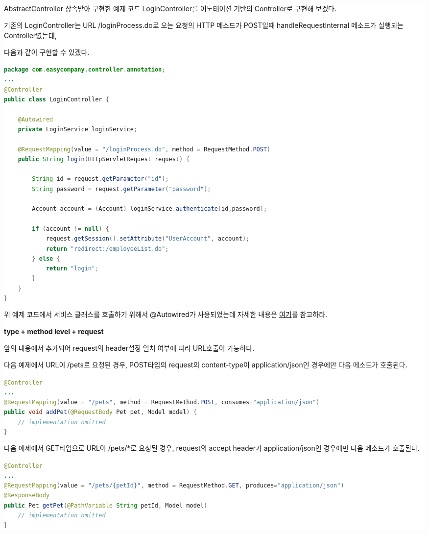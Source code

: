 AbstractController 상속받아 구현한 예제 코드 LoginController를 어노테이션 기반의 Controller로 구현해 보겠다.

기존의 LoginController는 URL /loginProcess.do로 오는 요청의 HTTP 메소드가 POST일때 handleRequestInternal 메소드가 실행되는 Controller였는데,

다음과 같이 구현할 수 있겠다.

```java
package com.easycompany.controller.annotation;
...
@Controller
public class LoginController {
 
	@Autowired
	private LoginService loginService;
 
	@RequestMapping(value = "/loginProcess.do", method = RequestMethod.POST)
	public String login(HttpServletRequest request) {
 
		String id = request.getParameter("id");
		String password = request.getParameter("password");
 
		Account account = (Account) loginService.authenticate(id,password);
 
		if (account != null) {
			request.getSession().setAttribute("UserAccount", account);
			return "redirect:/employeeList.do";
		} else {
			return "login";
		}
	}	
}
```

위 예제 코드에서 서비스 클래스를 호출하기 위해서 @Autowired가 사용되었는데 자세한 내용은 [여기](https://docs.spring.io/spring-framework/reference/core/beans/annotation-config/autowired.html)를 참고하라.

**type + method level + request**

앞의 내용에서 추가되어 request의 header설정 일치 여부에 따라 URL호출이 가능하다.

다음 예제에서 URL이 /pets로 요청된 경우, POST타입의 request의 content-type이 application/json인 경우에만 다음 메소드가 호출된다.

```java
@Controller
...
@RequestMapping(value = "/pets", method = RequestMethod.POST, consumes="application/json")
public void addPet(@RequestBody Pet pet, Model model) {
    // implementation omitted
}
```

다음 예제에서 GET타입으로 URL이 /pets/*로 요청된 경우, request의 accept header가 application/json인 경우에만 다음 메소드가 호출된다.

```java
@Controller
...
@RequestMapping(value = "/pets/{petId}", method = RequestMethod.GET, produces="application/json")
@ResponseBody
public Pet getPet(@PathVariable String petId, Model model) 
    // implementation omitted
}
```
